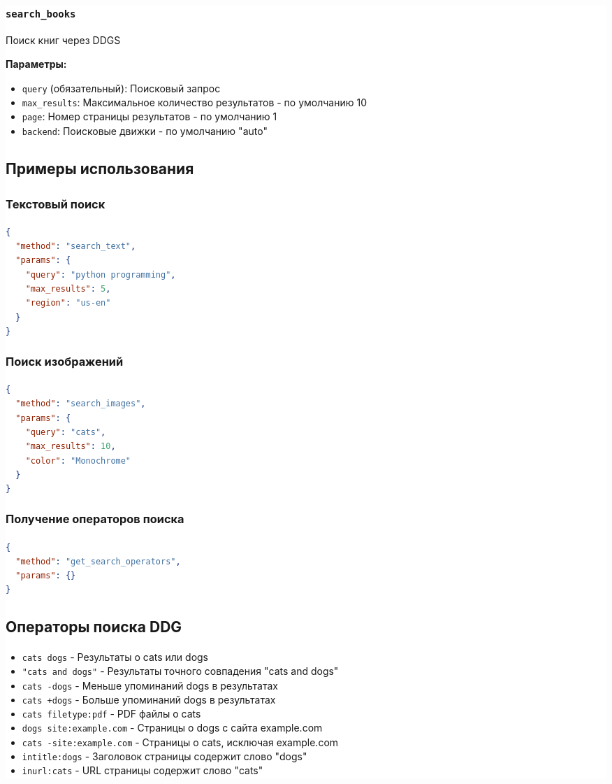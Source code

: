 ### `search_books`
Поиск книг через DDGS

**Параметры:**
- `query` (обязательный): Поисковый запрос
- `max_results`: Максимальное количество результатов - по умолчанию 10
- `page`: Номер страницы результатов - по умолчанию 1
- `backend`: Поисковые движки - по умолчанию "auto"

## Примеры использования

### Текстовый поиск
```json
{
  "method": "search_text",
  "params": {
    "query": "python programming",
    "max_results": 5,
    "region": "us-en"
  }
}
```

### Поиск изображений
```json
{
  "method": "search_images",
  "params": {
    "query": "cats",
    "max_results": 10,
    "color": "Monochrome"
  }
}
```

### Получение операторов поиска
```json
{
  "method": "get_search_operators",
  "params": {}
}
```

## Операторы поиска DDG

- `cats dogs` - Результаты о cats или dogs
- `"cats and dogs"` - Результаты точного совпадения "cats and dogs"
- `cats -dogs` - Меньше упоминаний dogs в результатах
- `cats +dogs` - Больше упоминаний dogs в результатах
- `cats filetype:pdf` - PDF файлы о cats
- `dogs site:example.com` - Страницы о dogs с сайта example.com
- `cats -site:example.com` - Страницы о cats, исключая example.com
- `intitle:dogs` - Заголовок страницы содержит слово "dogs"
- `inurl:cats` - URL страницы содержит слово "cats"  
